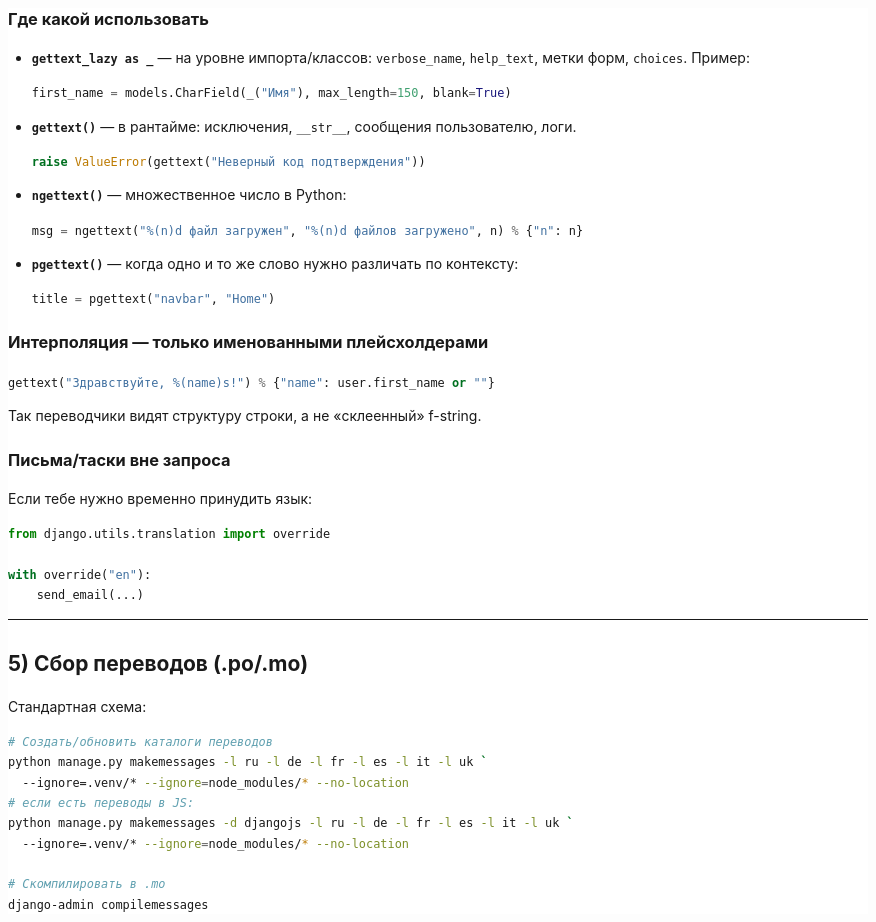 ### Где какой использовать

* **`gettext_lazy as _`** — на уровне импорта/классов: `verbose_name`, `help_text`, метки форм, `choices`.
  Пример:

  ```python
  first_name = models.CharField(_("Имя"), max_length=150, blank=True)
  ```
* **`gettext()`** — в рантайме: исключения, `__str__`, сообщения пользователю, логи.

  ```python
  raise ValueError(gettext("Неверный код подтверждения"))
  ```
* **`ngettext()`** — множественное число в Python:

  ```python
  msg = ngettext("%(n)d файл загружен", "%(n)d файлов загружено", n) % {"n": n}
  ```
* **`pgettext()`** — когда одно и то же слово нужно различать по контексту:

  ```python
  title = pgettext("navbar", "Home")
  ```

### Интерполяция — только **именованными** плейсхолдерами

```python
gettext("Здравствуйте, %(name)s!") % {"name": user.first_name or ""}
```

Так переводчики видят структуру строки, а не «склеенный» f-string.

### Письма/таски вне запроса

Если тебе нужно временно принудить язык:

```python
from django.utils.translation import override

with override("en"):
    send_email(...)
```

---

## 5) Сбор переводов (.po/.mo)

Стандартная схема:

```bash
# Создать/обновить каталоги переводов
python manage.py makemessages -l ru -l de -l fr -l es -l it -l uk `
  --ignore=.venv/* --ignore=node_modules/* --no-location
# если есть переводы в JS:
python manage.py makemessages -d djangojs -l ru -l de -l fr -l es -l it -l uk `
  --ignore=.venv/* --ignore=node_modules/* --no-location

# Скомпилировать в .mo
django-admin compilemessages
```
